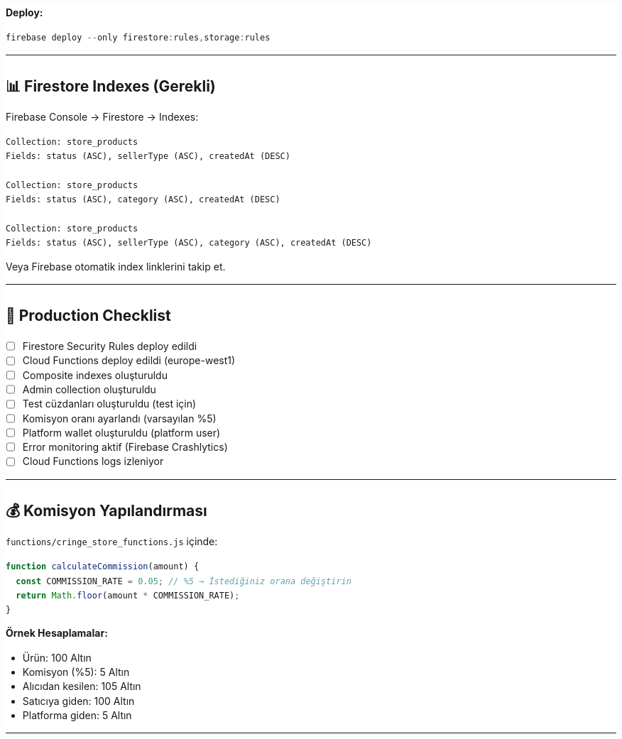 **Deploy:**

```powershell
firebase deploy --only firestore:rules,storage:rules
```

---

## 📊 Firestore Indexes (Gerekli)

Firebase Console → Firestore → Indexes:

```
Collection: store_products
Fields: status (ASC), sellerType (ASC), createdAt (DESC)

Collection: store_products
Fields: status (ASC), category (ASC), createdAt (DESC)

Collection: store_products
Fields: status (ASC), sellerType (ASC), category (ASC), createdAt (DESC)
```

Veya Firebase otomatik index linklerini takip et.

---

## 🚀 Production Checklist

- [ ] Firestore Security Rules deploy edildi
- [ ] Cloud Functions deploy edildi (europe-west1)
- [ ] Composite indexes oluşturuldu
- [ ] Admin collection oluşturuldu
- [ ] Test cüzdanları oluşturuldu (test için)
- [ ] Komisyon oranı ayarlandı (varsayılan %5)
- [ ] Platform wallet oluşturuldu (platform user)
- [ ] Error monitoring aktif (Firebase Crashlytics)
- [ ] Cloud Functions logs izleniyor

---

## 💰 Komisyon Yapılandırması

`functions/cringe_store_functions.js` içinde:

```javascript
function calculateCommission(amount) {
  const COMMISSION_RATE = 0.05; // %5 → İstediğiniz orana değiştirin
  return Math.floor(amount * COMMISSION_RATE);
}
```

**Örnek Hesaplamalar:**
- Ürün: 100 Altın
- Komisyon (%5): 5 Altın
- Alıcıdan kesilen: 105 Altın
- Satıcıya giden: 100 Altın
- Platforma giden: 5 Altın

---